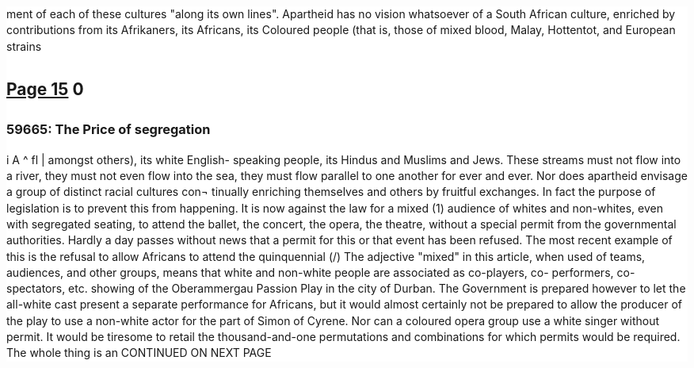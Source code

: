 ment of each of these cultures "along
its own lines". Apartheid has no
vision whatsoever of a South African
culture, enriched by contributions from
its Afrikaners, its Africans, its Coloured
people (that is, those of mixed blood,
Malay, Hottentot, and European strains

## [Page 15](https://demo.humlab.umu.se/courier/078449engo.pdf#page=15) 0

### 59665: The Price of segregation

i
A ^
fl
|
amongst others), its white English-
speaking people, its Hindus and
Muslims and Jews. These streams
must not flow into a river, they must
not even flow into the sea, they must
flow parallel to one another for ever
and ever.
Nor does apartheid envisage a
group of distinct racial cultures con¬
tinually enriching themselves and
others by fruitful exchanges. In fact
the purpose of legislation is to prevent
this from happening. It is now against
the law for a mixed (1) audience of
whites and non-whites, even with
segregated seating, to attend the
ballet, the concert, the opera, the
theatre, without a special permit from
the governmental authorities.
Hardly a day passes without news
that a permit for this or that event has
been refused. The most recent
example of this is the refusal to allow
Africans to attend the quinquennial
(/) The adjective "mixed" in this article,
when used of teams, audiences, and other
groups, means that white and non-white
people are associated as co-players, co-
performers, co-spectators, etc.
showing of the Oberammergau Passion
Play in the city of Durban. The
Government is prepared however to
let the all-white cast present a
separate performance for Africans, but
it would almost certainly not be
prepared to allow the producer of the
play to use a non-white actor for the
part of Simon of Cyrene. Nor can a
coloured opera group use a white
singer without permit.
It would be tiresome to retail the
thousand-and-one permutations and
combinations for which permits would
be required. The whole thing is an
CONTINUED ON NEXT PAGE